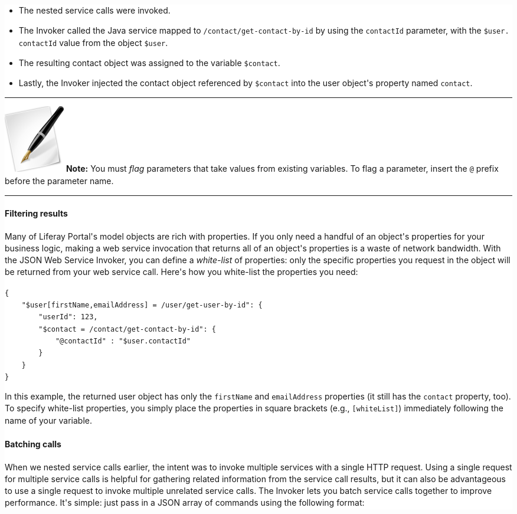 - The nested service calls were invoked. 

- The Invoker called the Java service mapped to `/contact/get-contact-by-id` by 
using the `contactId` parameter, with the `$user.contactId` value from the object
`$user`. 

- The resulting contact object was assigned to the variable `$contact`. 

- Lastly, the Invoker injected the contact object referenced by `$contact` into
the user object's property named `contact`. 

---

![note](../../images/tip-pen-paper.png) **Note:** You must *flag* parameters that
take values from existing variables. To flag a parameter, insert the `@` prefix
before the parameter name. 

---

 

#### Filtering results 

Many of Liferay Portal's model objects are rich with properties. If you only
need a handful of an object's properties for your business logic, making a web
service invocation that returns all of an object's properties is a waste of
network bandwidth. With the JSON Web Service Invoker, you can define a
*white-list* of properties: only the specific properties you request in the
object will be returned from your web service call. Here's how you white-list
the properties you need: 

    {
        "$user[firstName,emailAddress] = /user/get-user-by-id": {
            "userId": 123,
            "$contact = /contact/get-contact-by-id": {
                "@contactId" : "$user.contactId"
            }
        }
    }

In this example, the returned user object has only the `firstName` and
`emailAddress` properties (it still has the `contact` property, too). To specify
white-list properties, you simply place the properties in square brackets (e.g.,
`[whiteList]`) immediately following the name of your variable. 

 

#### Batching calls 

When we nested service calls earlier, the intent was to invoke multiple services
with a single HTTP request. Using a single request for multiple service calls is
helpful for gathering related information from the service call results, but it
can also be advantageous to use a single request to invoke multiple unrelated
service calls. The Invoker lets you batch service calls together to improve
performance. It's simple: just pass in a JSON array of commands using the
following format: 
